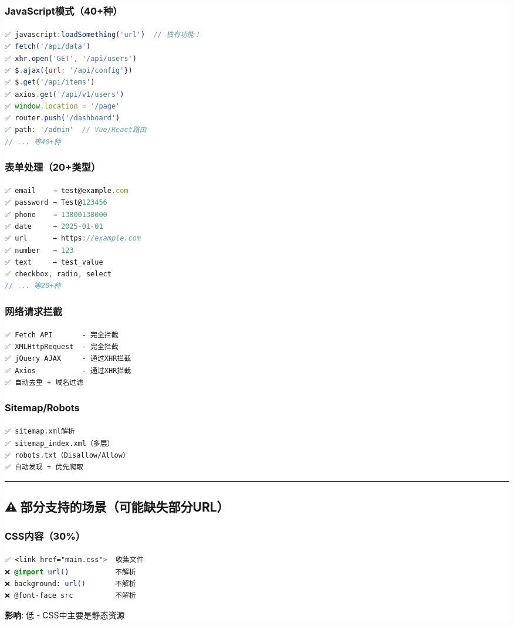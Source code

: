 ### JavaScript模式（40+种）
```javascript
✅ javascript:loadSomething('url')  // 独有功能！
✅ fetch('/api/data')
✅ xhr.open('GET', '/api/users')
✅ $.ajax({url: '/api/config'})
✅ $.get('/api/items')
✅ axios.get('/api/v1/users')
✅ window.location = '/page'
✅ router.push('/dashboard')
✅ path: '/admin'  // Vue/React路由
// ... 等40+种
```

### 表单处理（20+类型）
```javascript
✅ email    → test@example.com
✅ password → Test@123456
✅ phone    → 13800138000
✅ date     → 2025-01-01
✅ url      → https://example.com
✅ number   → 123
✅ text     → test_value
✅ checkbox, radio, select
// ... 等20+种
```

### 网络请求拦截
```
✅ Fetch API       - 完全拦截
✅ XMLHttpRequest  - 完全拦截
✅ jQuery AJAX     - 通过XHR拦截
✅ Axios           - 通过XHR拦截
✅ 自动去重 + 域名过滤
```

### Sitemap/Robots
```
✅ sitemap.xml解析
✅ sitemap_index.xml（多层）
✅ robots.txt（Disallow/Allow）
✅ 自动发现 + 优先爬取
```

---

## ⚠️ 部分支持的场景（可能缺失部分URL）

### CSS内容（30%）
```css
✅ <link href="main.css">  收集文件
❌ @import url()           不解析
❌ background: url()       不解析
❌ @font-face src          不解析
```
**影响**: 低 - CSS中主要是静态资源
